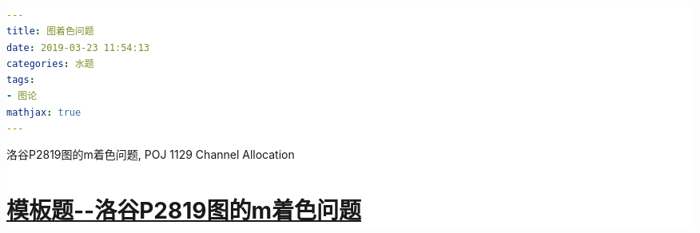 ```yaml
---
title: 图着色问题
date: 2019-03-23 11:54:13
categories: 水题
tags:
- 图论
mathjax: true
---
```


洛谷P2819图的m着色问题, POJ 1129 Channel Allocation



# [模板题--洛谷P2819图的m着色问题](https://www.luogu.org/problemnew/show/P2819)
